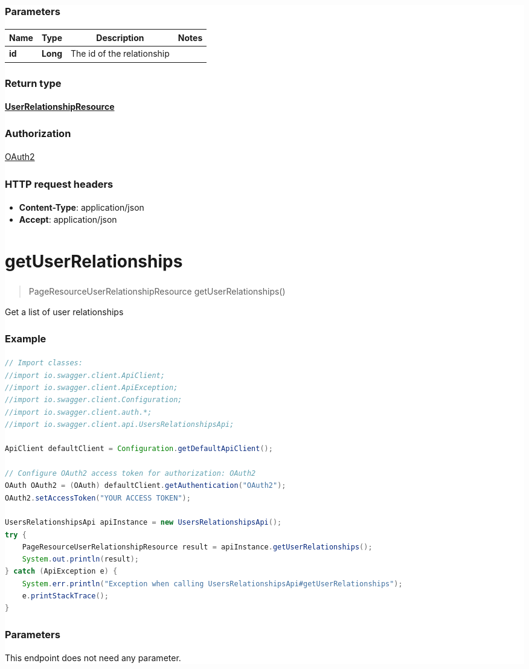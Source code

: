 ### Parameters

Name | Type | Description  | Notes
------------- | ------------- | ------------- | -------------
 **id** | **Long**| The id of the relationship |

### Return type

[**UserRelationshipResource**](UserRelationshipResource.md)

### Authorization

[OAuth2](../README.md#OAuth2)

### HTTP request headers

 - **Content-Type**: application/json
 - **Accept**: application/json

<a name="getUserRelationships"></a>
# **getUserRelationships**
> PageResourceUserRelationshipResource getUserRelationships()

Get a list of user relationships

### Example
```java
// Import classes:
//import io.swagger.client.ApiClient;
//import io.swagger.client.ApiException;
//import io.swagger.client.Configuration;
//import io.swagger.client.auth.*;
//import io.swagger.client.api.UsersRelationshipsApi;

ApiClient defaultClient = Configuration.getDefaultApiClient();

// Configure OAuth2 access token for authorization: OAuth2
OAuth OAuth2 = (OAuth) defaultClient.getAuthentication("OAuth2");
OAuth2.setAccessToken("YOUR ACCESS TOKEN");

UsersRelationshipsApi apiInstance = new UsersRelationshipsApi();
try {
    PageResourceUserRelationshipResource result = apiInstance.getUserRelationships();
    System.out.println(result);
} catch (ApiException e) {
    System.err.println("Exception when calling UsersRelationshipsApi#getUserRelationships");
    e.printStackTrace();
}
```

### Parameters
This endpoint does not need any parameter.
